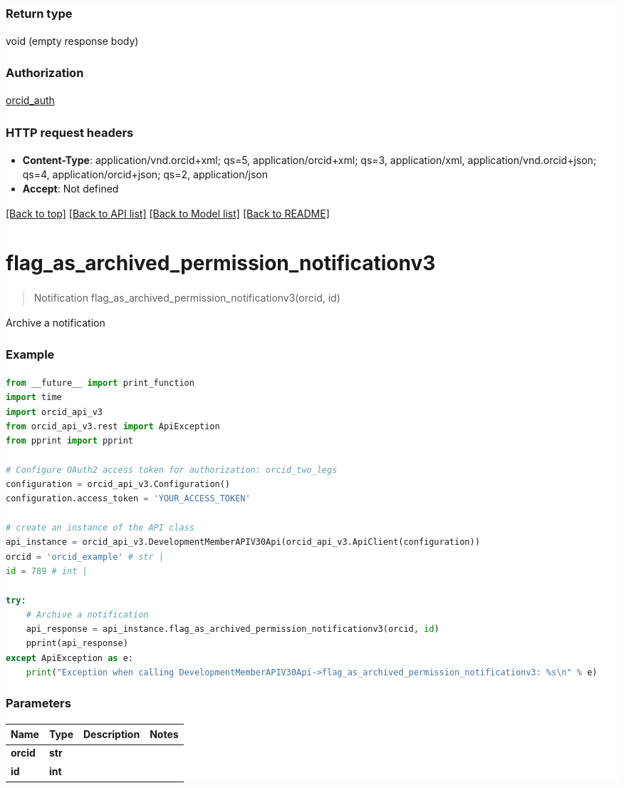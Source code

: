 ### Return type

void (empty response body)

### Authorization

[orcid_auth](../README.md#orcid_auth)

### HTTP request headers

 - **Content-Type**: application/vnd.orcid+xml; qs=5, application/orcid+xml; qs=3, application/xml, application/vnd.orcid+json; qs=4, application/orcid+json; qs=2, application/json
 - **Accept**: Not defined

[[Back to top]](#) [[Back to API list]](../README.md#documentation-for-api-endpoints) [[Back to Model list]](../README.md#documentation-for-models) [[Back to README]](../README.md)

# **flag_as_archived_permission_notificationv3**
> Notification flag_as_archived_permission_notificationv3(orcid, id)

Archive a notification

### Example
```python
from __future__ import print_function
import time
import orcid_api_v3
from orcid_api_v3.rest import ApiException
from pprint import pprint

# Configure OAuth2 access token for authorization: orcid_two_legs
configuration = orcid_api_v3.Configuration()
configuration.access_token = 'YOUR_ACCESS_TOKEN'

# create an instance of the API class
api_instance = orcid_api_v3.DevelopmentMemberAPIV30Api(orcid_api_v3.ApiClient(configuration))
orcid = 'orcid_example' # str | 
id = 789 # int | 

try:
    # Archive a notification
    api_response = api_instance.flag_as_archived_permission_notificationv3(orcid, id)
    pprint(api_response)
except ApiException as e:
    print("Exception when calling DevelopmentMemberAPIV30Api->flag_as_archived_permission_notificationv3: %s\n" % e)
```

### Parameters

Name | Type | Description  | Notes
------------- | ------------- | ------------- | -------------
 **orcid** | **str**|  | 
 **id** | **int**|  | 
